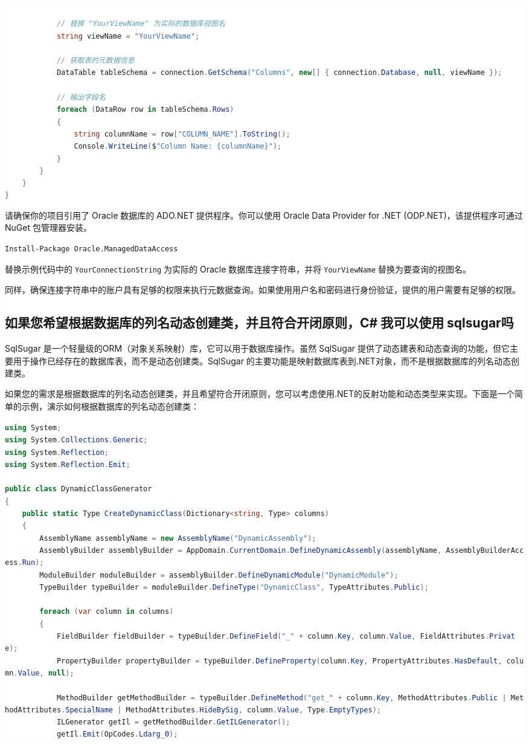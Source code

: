 ```csharp

            // 替换 "YourViewName" 为实际的数据库视图名
            string viewName = "YourViewName";

            // 获取表的元数据信息
            DataTable tableSchema = connection.GetSchema("Columns", new[] { connection.Database, null, viewName });

            // 输出字段名
            foreach (DataRow row in tableSchema.Rows)
            {
                string columnName = row["COLUMN_NAME"].ToString();
                Console.WriteLine($"Column Name: {columnName}");
            }
        }
    }
}
```

请确保你的项目引用了 Oracle 数据库的 ADO.NET 提供程序。你可以使用 Oracle Data Provider for .NET (ODP.NET)，该提供程序可通过 NuGet 包管理器安装。

```bash
Install-Package Oracle.ManagedDataAccess
```

替换示例代码中的 `YourConnectionString` 为实际的 Oracle 数据库连接字符串，并将 `YourViewName` 替换为要查询的视图名。

同样，确保连接字符串中的账户具有足够的权限来执行元数据查询。如果使用用户名和密码进行身份验证，提供的用户需要有足够的权限。



## 如果您希望根据数据库的列名动态创建类，并且符合开闭原则，C#  我可以使用 sqlsugar吗
SqlSugar 是一个轻量级的ORM（对象关系映射）库，它可以用于数据库操作。虽然 SqlSugar 提供了动态建表和动态查询的功能，但它主要用于操作已经存在的数据库表，而不是动态创建类。SqlSugar 的主要功能是映射数据库表到.NET对象，而不是根据数据库的列名动态创建类。

如果您的需求是根据数据库的列名动态创建类，并且希望符合开闭原则，您可以考虑使用.NET的反射功能和动态类型来实现。下面是一个简单的示例，演示如何根据数据库的列名动态创建类：

```csharp
using System;
using System.Collections.Generic;
using System.Reflection;
using System.Reflection.Emit;

public class DynamicClassGenerator
{
    public static Type CreateDynamicClass(Dictionary<string, Type> columns)
    {
        AssemblyName assemblyName = new AssemblyName("DynamicAssembly");
        AssemblyBuilder assemblyBuilder = AppDomain.CurrentDomain.DefineDynamicAssembly(assemblyName, AssemblyBuilderAccess.Run);
        ModuleBuilder moduleBuilder = assemblyBuilder.DefineDynamicModule("DynamicModule");
        TypeBuilder typeBuilder = moduleBuilder.DefineType("DynamicClass", TypeAttributes.Public);

        foreach (var column in columns)
        {
            FieldBuilder fieldBuilder = typeBuilder.DefineField("_" + column.Key, column.Value, FieldAttributes.Private);
            PropertyBuilder propertyBuilder = typeBuilder.DefineProperty(column.Key, PropertyAttributes.HasDefault, column.Value, null);

            MethodBuilder getMethodBuilder = typeBuilder.DefineMethod("get_" + column.Key, MethodAttributes.Public | MethodAttributes.SpecialName | MethodAttributes.HideBySig, column.Value, Type.EmptyTypes);
            ILGenerator getIl = getMethodBuilder.GetILGenerator();
            getIl.Emit(OpCodes.Ldarg_0);
```